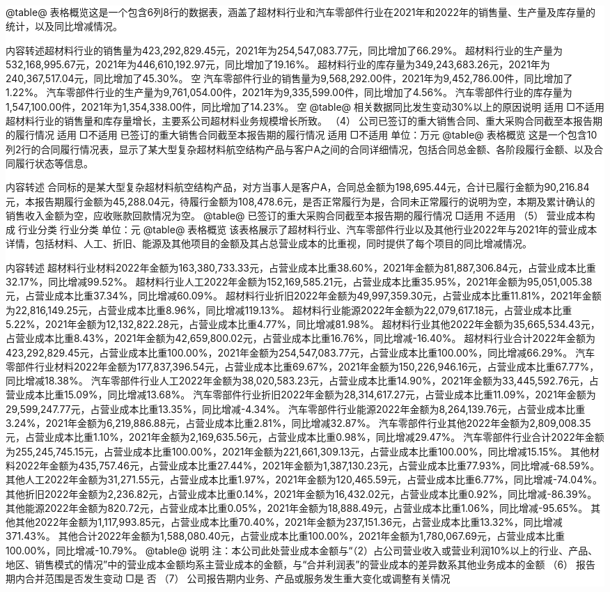 @table@
表格概览​
这是一个包含6列8行的数据表，涵盖了超材料行业和汽车零部件行业在2021年和2022年的销售量、生产量及库存量的统计，以及同比增减情况。

内容转述​
超材料行业的销售量为423,292,829.45元，2021年为254,547,083.77元，同比增加了66.29%。
超材料行业的生产量为532,168,995.67元，2021年为446,610,192.97元，同比增加了19.16%。
超材料行业的库存量为349,243,683.26元，2021年为240,367,517.04元，同比增加了45.30%。
空
汽车零部件行业的销售量为9,568,292.00件，2021年为9,452,786.00件，同比增加了1.22%。
汽车零部件行业的生产量为9,761,054.00件，2021年为9,335,599.00件，同比增加了4.56%。
汽车零部件行业的库存量为1,547,100.00件，2021年为1,354,338.00件，同比增加了14.23%。
空
@table@
相关数据同比发生变动30%以上的原因说明
适用 □不适用
超材料行业的销售量和库存量增长，主要系公司超材料业务规模增长所致。
（4） 公司已签订的重大销售合同、重大采购合同截至本报告期的履行情况
适用 □不适用
已签订的重大销售合同截至本报告期的履行情况
适用 □不适用
单位：万元
@table@
表格概览
这是一个包含10列2行的合同履行情况表，显示了某大型复杂超材料航空结构产品与客户A之间的合同详细情况，包括合同总金额、各阶段履行金额、以及合同履行状态等信息。

内容转述
合同标的是某大型复杂超材料航空结构产品，对方当事人是客户A，合同总金额为198,695.44元，合计已履行金额为90,216.84元，本报告期履行金额为45,288.04元，待履行金额为108,478.6元，是否正常履行为是，合同未正常履行的说明为空，本期及累计确认的销售收入金额为空，应收账款回款情况为空。
@table@
已签订的重大采购合同截至本报告期的履行情况
□适用 不适用
（5） 营业成本构成
行业分类
行业分类
单位：元
@table@
表格概览
该表格展示了超材料行业、汽车零部件行业以及其他行业2022年与2021年的营业成本详情，包括材料、人工、折旧、能源及其他项目的金额及其占总营业成本的比重视，同时提供了每个项目的同比增减情况。

内容转述
超材料行业材料2022年金额为163,380,733.33元，占营业成本比重38.60%，2021年金额为81,887,306.84元，占营业成本比重32.17%，同比增减99.52%。
超材料行业人工2022年金额为152,169,585.21元，占营业成本比重35.95%，2021年金额为95,051,005.38元，占营业成本比重37.34%，同比增减60.09%。
超材料行业折旧2022年金额为49,997,359.30元，占营业成本比重11.81%，2021年金额为22,816,149.25元，占营业成本比重8.96%，同比增减119.13%。
超材料行业能源2022年金额为22,079,617.18元，占营业成本比重5.22%，2021年金额为12,132,822.28元，占营业成本比重4.77%，同比增减81.98%。
超材料行业其他2022年金额为35,665,534.43元，占营业成本比重8.43%，2021年金额为42,659,800.02元，占营业成本比重16.76%，同比增减-16.40%。
超材料行业合计2022年金额为423,292,829.45元，占营业成本比重100.00%，2021年金额为254,547,083.77元，占营业成本比重100.00%，同比增减66.29%。
汽车零部件行业材料2022年金额为177,837,396.54元，占营业成本比重69.67%，2021年金额为150,226,946.16元，占营业成本比重67.77%，同比增减18.38%。
汽车零部件行业人工2022年金额为38,020,583.23元，占营业成本比重14.90%，2021年金额为33,445,592.76元，占营业成本比重15.09%，同比增减13.68%。
汽车零部件行业折旧2022年金额为28,314,617.27元，占营业成本比重11.09%，2021年金额为29,599,247.77元，占营业成本比重13.35%，同比增减-4.34%。
汽车零部件行业能源2022年金额为8,264,139.76元，占营业成本比重3.24%，2021年金额为6,219,886.88元，占营业成本比重2.81%，同比增减32.87%。
汽车零部件行业其他2022年金额为2,809,008.35元，占营业成本比重1.10%，2021年金额为2,169,635.56元，占营业成本比重0.98%，同比增减29.47%。
汽车零部件行业合计2022年金额为255,245,745.15元，占营业成本比重100.00%，2021年金额为221,661,309.13元，占营业成本比重100.00%，同比增减15.15%。
其他材料2022年金额为435,757.46元，占营业成本比重27.44%，2021年金额为1,387,130.23元，占营业成本比重77.93%，同比增减-68.59%。
其他人工2022年金额为31,271.55元，占营业成本比重1.97%，2021年金额为120,465.59元，占营业成本比重6.77%，同比增减-74.04%。
其他折旧2022年金额为2,236.82元，占营业成本比重0.14%，2021年金额为16,432.02元，占营业成本比重0.92%，同比增减-86.39%。
其他能源2022年金额为820.72元，占营业成本比重0.05%，2021年金额为18,888.49元，占营业成本比重1.06%，同比增减-95.65%。
其他其他2022年金额为1,117,993.85元，占营业成本比重70.40%，2021年金额为237,151.36元，占营业成本比重13.32%，同比增减371.43%。
其他合计2022年金额为1,588,080.40元，占营业成本比重100.00%，2021年金额为1,780,067.69元，占营业成本比重100.00%，同比增减-10.79%。
@table@
说明
注：本公司此处营业成本金额与“（2）占公司营业收入或营业利润10%以上的行业、产品、地区、销售模式的情况”中的营业成本金额均系主营业成本的金额，与“合并利润表”的营业成本的差异数系其他业务成本的金额
（6） 报告期内合并范围是否发生变动
□是 否
（7） 公司报告期内业务、产品或服务发生重大变化或调整有关情况